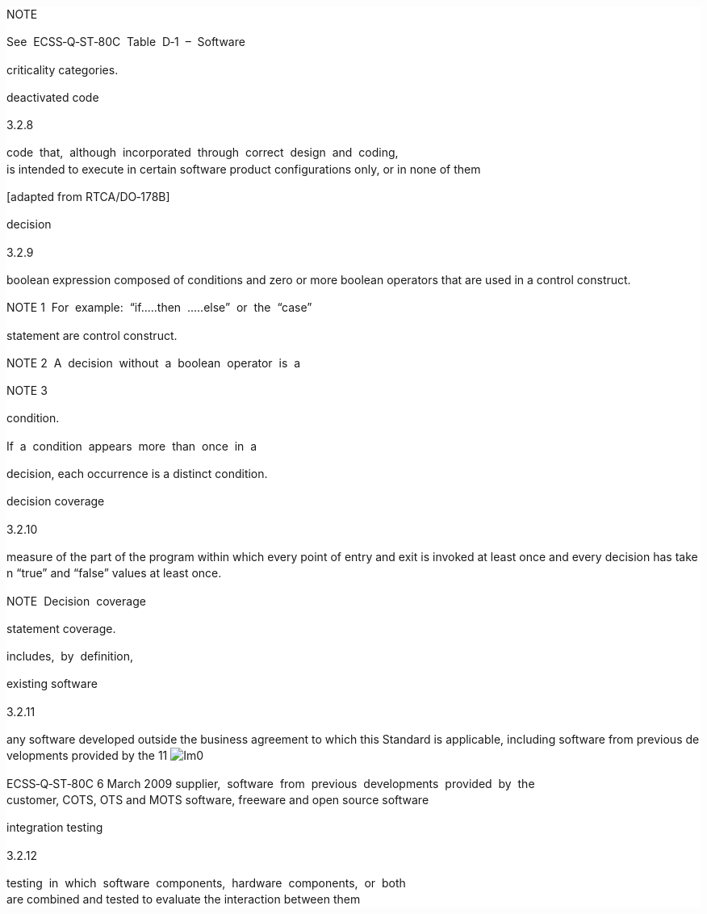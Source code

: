 NOTE 

See  ECSS‐Q‐ST‐80C  Table  D‐1  –  Software 

criticality categories. 

deactivated code

3.2.8

code  that,  although  incorporated  through  correct  design  and  coding,  is intended to execute in certain software product configurations only, or in none of them 

[adapted from RTCA/DO‐178B] 

decision

3.2.9

boolean expression composed of conditions and zero or more boolean operators that are used in a control construct. 

NOTE 1  For  example:  “if.....then  .....else”  or  the  “case” 

statement are control construct. 

NOTE 2  A  decision  without  a  boolean  operator  is  a 

NOTE 3 

condition. 

If  a  condition  appears  more  than  once  in  a 

decision, each occurrence is a distinct condition. 

decision coverage

3.2.10

measure of the part of the program within which every point of entry and exit is invoked at least once and every decision has taken “true” and “false” values at least once. 

NOTE   Decision  coverage 

statement coverage. 

includes,  by  definition, 

existing software

3.2.11

any software developed outside the business agreement to which this Standard is applicable, including software from previous developments provided by the 11 ![Im0](images/Im0)

ECSS‐Q‐ST‐80C 6 March 2009 supplier,  software  from  previous  developments  provided  by  the  customer, COTS, OTS and MOTS software, freeware and open source software 

integration testing

3.2.12

testing  in  which  software  components,  hardware  components,  or  both  are combined and tested to evaluate the interaction between them  
